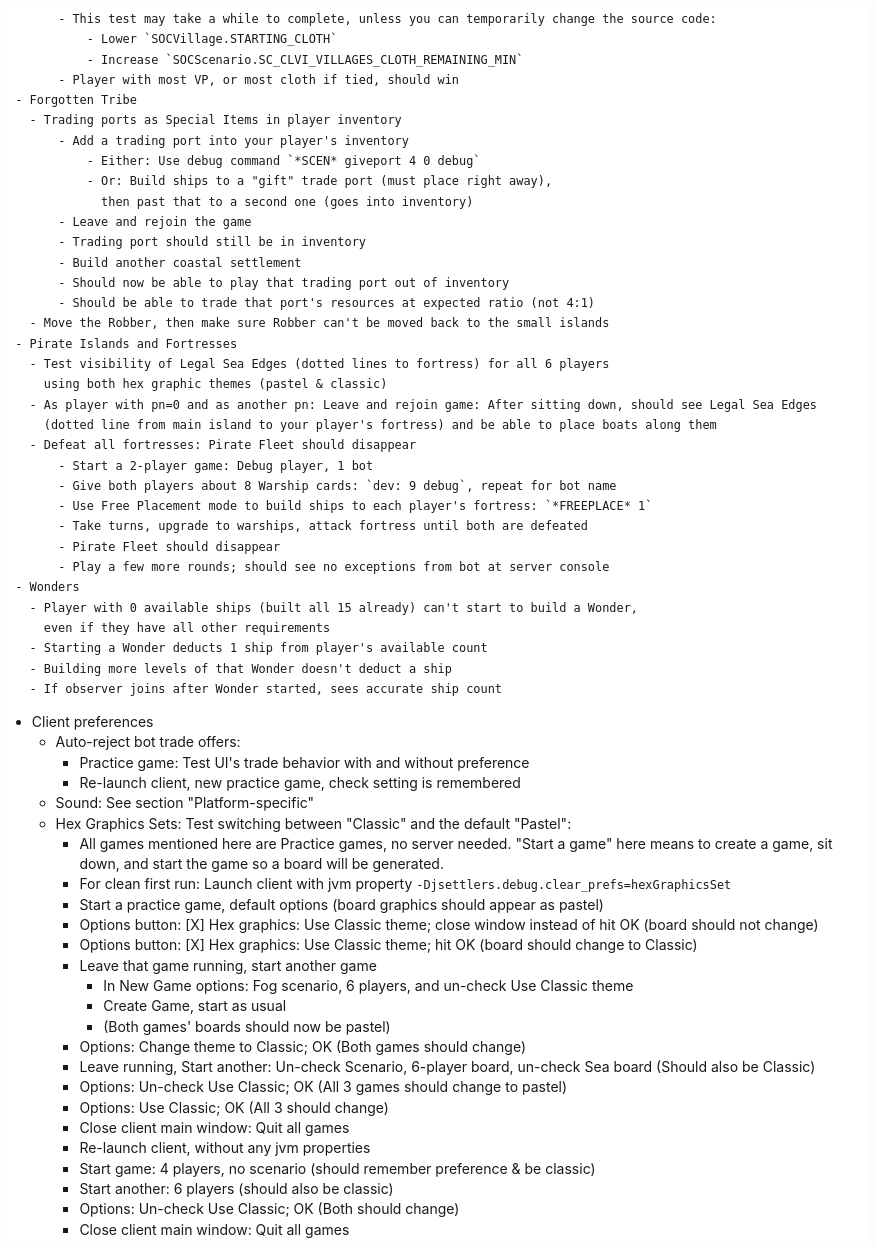            - This test may take a while to complete, unless you can temporarily change the source code:
               - Lower `SOCVillage.STARTING_CLOTH`
               - Increase `SOCScenario.SC_CLVI_VILLAGES_CLOTH_REMAINING_MIN`
           - Player with most VP, or most cloth if tied, should win
     - Forgotten Tribe
       - Trading ports as Special Items in player inventory
           - Add a trading port into your player's inventory
               - Either: Use debug command `*SCEN* giveport 4 0 debug`
               - Or: Build ships to a "gift" trade port (must place right away),
                 then past that to a second one (goes into inventory)
           - Leave and rejoin the game
           - Trading port should still be in inventory
           - Build another coastal settlement
           - Should now be able to play that trading port out of inventory
           - Should be able to trade that port's resources at expected ratio (not 4:1)
       - Move the Robber, then make sure Robber can't be moved back to the small islands
     - Pirate Islands and Fortresses
       - Test visibility of Legal Sea Edges (dotted lines to fortress) for all 6 players
         using both hex graphic themes (pastel & classic)
       - As player with pn=0 and as another pn: Leave and rejoin game: After sitting down, should see Legal Sea Edges
         (dotted line from main island to your player's fortress) and be able to place boats along them
       - Defeat all fortresses: Pirate Fleet should disappear
           - Start a 2-player game: Debug player, 1 bot
           - Give both players about 8 Warship cards: `dev: 9 debug`, repeat for bot name
           - Use Free Placement mode to build ships to each player's fortress: `*FREEPLACE* 1`
           - Take turns, upgrade to warships, attack fortress until both are defeated
           - Pirate Fleet should disappear
           - Play a few more rounds; should see no exceptions from bot at server console
     - Wonders
       - Player with 0 available ships (built all 15 already) can't start to build a Wonder,
         even if they have all other requirements
       - Starting a Wonder deducts 1 ship from player's available count
       - Building more levels of that Wonder doesn't deduct a ship
       - If observer joins after Wonder started, sees accurate ship count
- Client preferences
    - Auto-reject bot trade offers:
        - Practice game: Test UI's trade behavior with and without preference
        - Re-launch client, new practice game, check setting is remembered
    - Sound: See section "Platform-specific"
    - Hex Graphics Sets: Test switching between "Classic" and the default "Pastel":
        - All games mentioned here are Practice games, no server needed. "Start a game" here means to
          create a game, sit down, and start the game so a board will be generated.
        - For clean first run: Launch client with jvm property `-Djsettlers.debug.clear_prefs=hexGraphicsSet`
        - Start a practice game, default options (board graphics should appear as pastel)
        - Options button: [X] Hex graphics: Use Classic theme; close window instead of hit OK (board should not change)
        - Options button: [X] Hex graphics: Use Classic theme; hit OK (board should change to Classic)
        - Leave that game running, start another game
            - In New Game options: Fog scenario, 6 players, and un-check Use Classic theme
            - Create Game, start as usual
            - (Both games' boards should now be pastel)
        - Options: Change theme to Classic; OK (Both games should change)
        - Leave running, Start another: Un-check Scenario, 6-player board, un-check Sea board (Should also be Classic)
        - Options: Un-check Use Classic; OK (All 3 games should change to pastel)
        - Options: Use Classic; OK (All 3 should change)
        - Close client main window: Quit all games
        - Re-launch client, without any jvm properties
        - Start game: 4 players, no scenario (should remember preference & be classic)
        - Start another: 6 players (should also be classic)
        - Options: Un-check Use Classic; OK (Both should change)
        - Close client main window: Quit all games